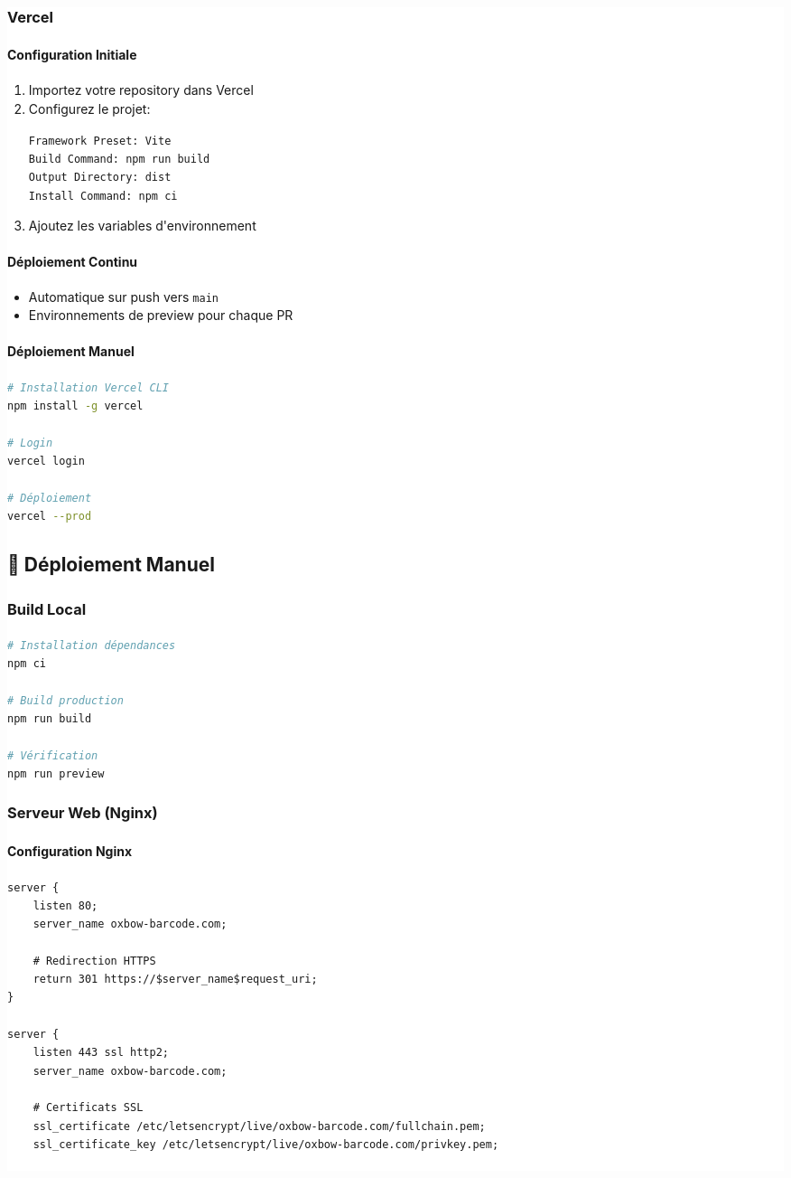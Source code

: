 ### Vercel

#### Configuration Initiale
1. Importez votre repository dans Vercel
2. Configurez le projet:
   ```
   Framework Preset: Vite
   Build Command: npm run build
   Output Directory: dist
   Install Command: npm ci
   ```
3. Ajoutez les variables d'environnement

#### Déploiement Continu
- Automatique sur push vers `main`
- Environnements de preview pour chaque PR

#### Déploiement Manuel
```bash
# Installation Vercel CLI
npm install -g vercel

# Login
vercel login

# Déploiement
vercel --prod
```

## 🔧 Déploiement Manuel

### Build Local
```bash
# Installation dépendances
npm ci

# Build production
npm run build

# Vérification
npm run preview
```

### Serveur Web (Nginx)

#### Configuration Nginx
```nginx
server {
    listen 80;
    server_name oxbow-barcode.com;
    
    # Redirection HTTPS
    return 301 https://$server_name$request_uri;
}

server {
    listen 443 ssl http2;
    server_name oxbow-barcode.com;
    
    # Certificats SSL
    ssl_certificate /etc/letsencrypt/live/oxbow-barcode.com/fullchain.pem;
    ssl_certificate_key /etc/letsencrypt/live/oxbow-barcode.com/privkey.pem;
    
```